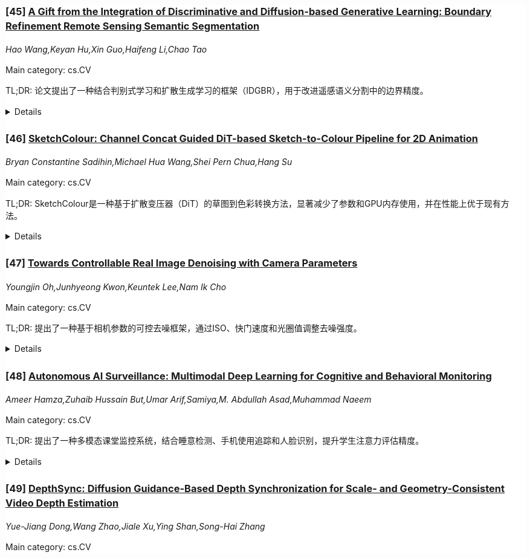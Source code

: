 
### [45] [A Gift from the Integration of Discriminative and Diffusion-based Generative Learning: Boundary Refinement Remote Sensing Semantic Segmentation](https://arxiv.org/abs/2507.01573)
*Hao Wang,Keyan Hu,Xin Guo,Haifeng Li,Chao Tao*

Main category: cs.CV

TL;DR: 论文提出了一种结合判别式学习和扩散生成学习的框架（IDGBR），用于改进遥感语义分割中的边界精度。


<details><summary>Details</summary></details>


### [46] [SketchColour: Channel Concat Guided DiT-based Sketch-to-Colour Pipeline for 2D Animation](https://arxiv.org/abs/2507.01586)
*Bryan Constantine Sadihin,Michael Hua Wang,Shei Pern Chua,Hang Su*

Main category: cs.CV

TL;DR: SketchColour是一种基于扩散变压器（DiT）的草图到色彩转换方法，显著减少了参数和GPU内存使用，并在性能上优于现有方法。


<details><summary>Details</summary></details>


### [47] [Towards Controllable Real Image Denoising with Camera Parameters](https://arxiv.org/abs/2507.01587)
*Youngjin Oh,Junhyeong Kwon,Keuntek Lee,Nam Ik Cho*

Main category: cs.CV

TL;DR: 提出了一种基于相机参数的可控去噪框架，通过ISO、快门速度和光圈值调整去噪强度。


<details><summary>Details</summary></details>


### [48] [Autonomous AI Surveillance: Multimodal Deep Learning for Cognitive and Behavioral Monitoring](https://arxiv.org/abs/2507.01590)
*Ameer Hamza,Zuhaib Hussain But,Umar Arif,Samiya,M. Abdullah Asad,Muhammad Naeem*

Main category: cs.CV

TL;DR: 提出了一种多模态课堂监控系统，结合睡意检测、手机使用追踪和人脸识别，提升学生注意力评估精度。


<details><summary>Details</summary></details>


### [49] [DepthSync: Diffusion Guidance-Based Depth Synchronization for Scale- and Geometry-Consistent Video Depth Estimation](https://arxiv.org/abs/2507.01603)
*Yue-Jiang Dong,Wang Zhao,Jiale Xu,Ying Shan,Song-Hai Zhang*

Main category: cs.CV
